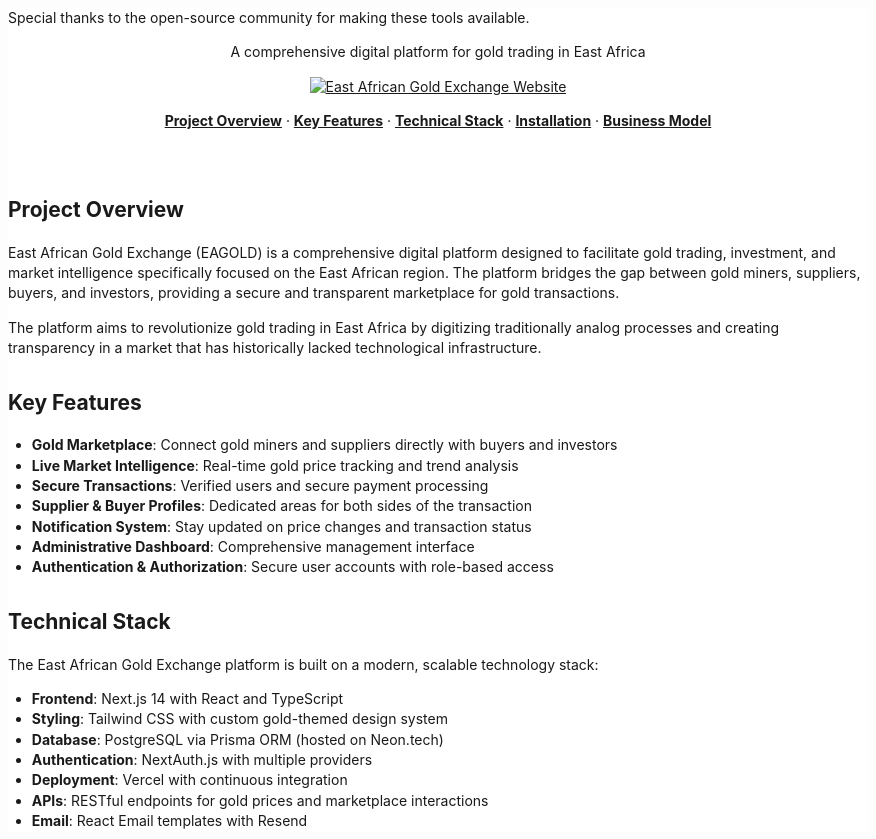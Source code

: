 Special thanks to the open-source community for making these tools available.
</a>

<p align="center">
  A comprehensive digital platform for gold trading in East Africa
</p>

<p align="center">
  <a href="https://eagoldexchange.live">
    <img src="https://img.shields.io/badge/website-eagoldexchange.live-FFD700?style=flat&logo=safari&logoColor=fff" alt="East African Gold Exchange Website" />
  </a>
</p>

<p align="center">
  <a href="#project-overview"><strong>Project Overview</strong></a> ·
  <a href="#key-features"><strong>Key Features</strong></a> ·
  <a href="#technical-stack"><strong>Technical Stack</strong></a> ·
  <a href="#installation"><strong>Installation</strong></a> ·
  <a href="#business-model"><strong>Business Model</strong></a>
</p>
<br/>

## Project Overview

East African Gold Exchange (EAGOLD) is a comprehensive digital platform designed to facilitate gold trading, investment, and market intelligence specifically focused on the East African region. The platform bridges the gap between gold miners, suppliers, buyers, and investors, providing a secure and transparent marketplace for gold transactions.

The platform aims to revolutionize gold trading in East Africa by digitizing traditionally analog processes and creating transparency in a market that has historically lacked technological infrastructure.

## Key Features

- **Gold Marketplace**: Connect gold miners and suppliers directly with buyers and investors
- **Live Market Intelligence**: Real-time gold price tracking and trend analysis
- **Secure Transactions**: Verified users and secure payment processing
- **Supplier & Buyer Profiles**: Dedicated areas for both sides of the transaction
- **Notification System**: Stay updated on price changes and transaction status
- **Administrative Dashboard**: Comprehensive management interface
- **Authentication & Authorization**: Secure user accounts with role-based access

## Technical Stack

The East African Gold Exchange platform is built on a modern, scalable technology stack:

- **Frontend**: Next.js 14 with React and TypeScript
- **Styling**: Tailwind CSS with custom gold-themed design system
- **Database**: PostgreSQL via Prisma ORM (hosted on Neon.tech)
- **Authentication**: NextAuth.js with multiple providers
- **Deployment**: Vercel with continuous integration
- **APIs**: RESTful endpoints for gold prices and marketplace interactions
- **Email**: React Email templates with Resend
